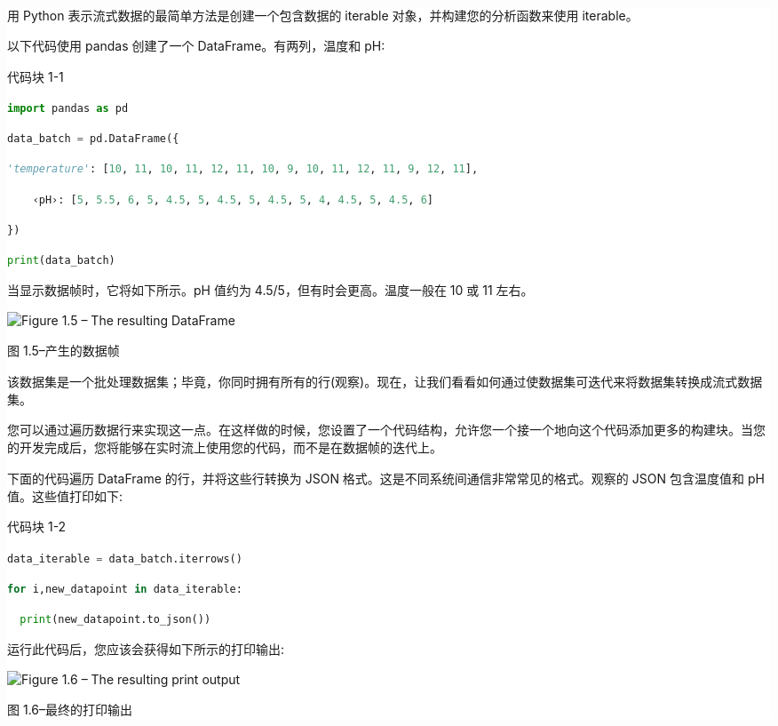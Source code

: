 用 Python 表示流式数据的最简单方法是创建一个包含数据的 iterable 对象，并构建您的分析函数来使用 iterable。

以下代码使用 pandas 创建了一个 DataFrame。有两列，温度和 pH:

代码块 1-1

```py
import pandas as pd
```

```py
data_batch = pd.DataFrame({
```

```py
'temperature': [10, 11, 10, 11, 12, 11, 10, 9, 10, 11, 12, 11, 9, 12, 11],
```

```py
    ‹pH›: [5, 5.5, 6, 5, 4.5, 5, 4.5, 5, 4.5, 5, 4, 4.5, 5, 4.5, 6]
```

```py
})
```

```py
print(data_batch)
```

当显示数据帧时，它将如下所示。pH 值约为 4.5/5，但有时会更高。温度一般在 10 或 11 左右。

![Figure 1.5 – The resulting DataFrame
](img/B18335_01_05.jpg)

图 1.5–产生的数据帧

该数据集是一个批处理数据集；毕竟，你同时拥有所有的行(观察)。现在，让我们看看如何通过使数据集可迭代来将数据集转换成流式数据集。

您可以通过遍历数据行来实现这一点。在这样做的时候，您设置了一个代码结构，允许您一个接一个地向这个代码添加更多的构建块。当您的开发完成后，您将能够在实时流上使用您的代码，而不是在数据帧的迭代上。

下面的代码遍历 DataFrame 的行，并将这些行转换为 JSON 格式。这是不同系统间通信非常常见的格式。观察的 JSON 包含温度值和 pH 值。这些值打印如下:

代码块 1-2

```py
data_iterable = data_batch.iterrows()
```

```py
for i,new_datapoint in data_iterable:
```

```py
  print(new_datapoint.to_json())
```

运行此代码后，您应该会获得如下所示的打印输出:

![Figure 1.6 – The resulting print output
](img/B18335_01_06.jpg)

图 1.6–最终的打印输出
